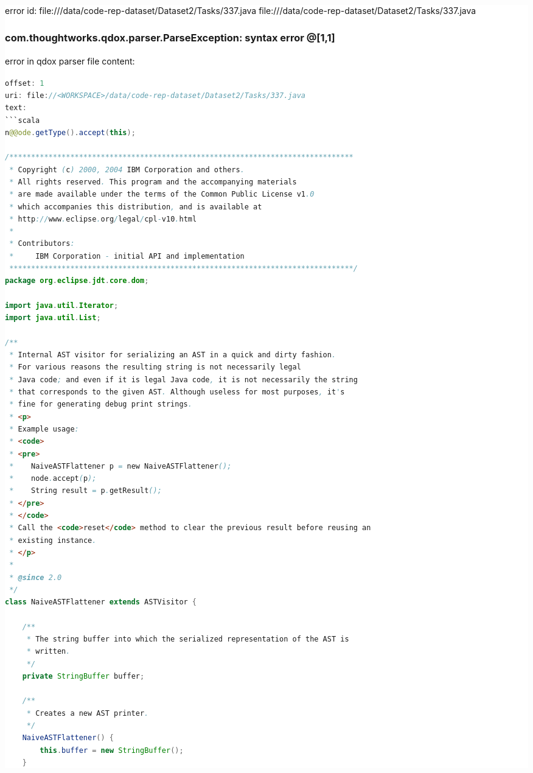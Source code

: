 error id: file://<WORKSPACE>/data/code-rep-dataset/Dataset2/Tasks/337.java
file://<WORKSPACE>/data/code-rep-dataset/Dataset2/Tasks/337.java
### com.thoughtworks.qdox.parser.ParseException: syntax error @[1,1]

error in qdox parser
file content:
```java
offset: 1
uri: file://<WORKSPACE>/data/code-rep-dataset/Dataset2/Tasks/337.java
text:
```scala
n@@ode.getType().accept(this);

/*******************************************************************************
 * Copyright (c) 2000, 2004 IBM Corporation and others.
 * All rights reserved. This program and the accompanying materials 
 * are made available under the terms of the Common Public License v1.0
 * which accompanies this distribution, and is available at
 * http://www.eclipse.org/legal/cpl-v10.html
 * 
 * Contributors:
 *     IBM Corporation - initial API and implementation
 *******************************************************************************/
package org.eclipse.jdt.core.dom;

import java.util.Iterator;
import java.util.List;

/**
 * Internal AST visitor for serializing an AST in a quick and dirty fashion.
 * For various reasons the resulting string is not necessarily legal
 * Java code; and even if it is legal Java code, it is not necessarily the string
 * that corresponds to the given AST. Although useless for most purposes, it's
 * fine for generating debug print strings.
 * <p>
 * Example usage:
 * <code>
 * <pre>
 *    NaiveASTFlattener p = new NaiveASTFlattener();
 *    node.accept(p);
 *    String result = p.getResult();
 * </pre>
 * </code>
 * Call the <code>reset</code> method to clear the previous result before reusing an
 * existing instance.
 * </p>
 * 
 * @since 2.0
 */
class NaiveASTFlattener extends ASTVisitor {
	
	/**
	 * The string buffer into which the serialized representation of the AST is
	 * written.
	 */
	private StringBuffer buffer;
	
	/**
	 * Creates a new AST printer.
	 */
	NaiveASTFlattener() {
		this.buffer = new StringBuffer();
	}
```